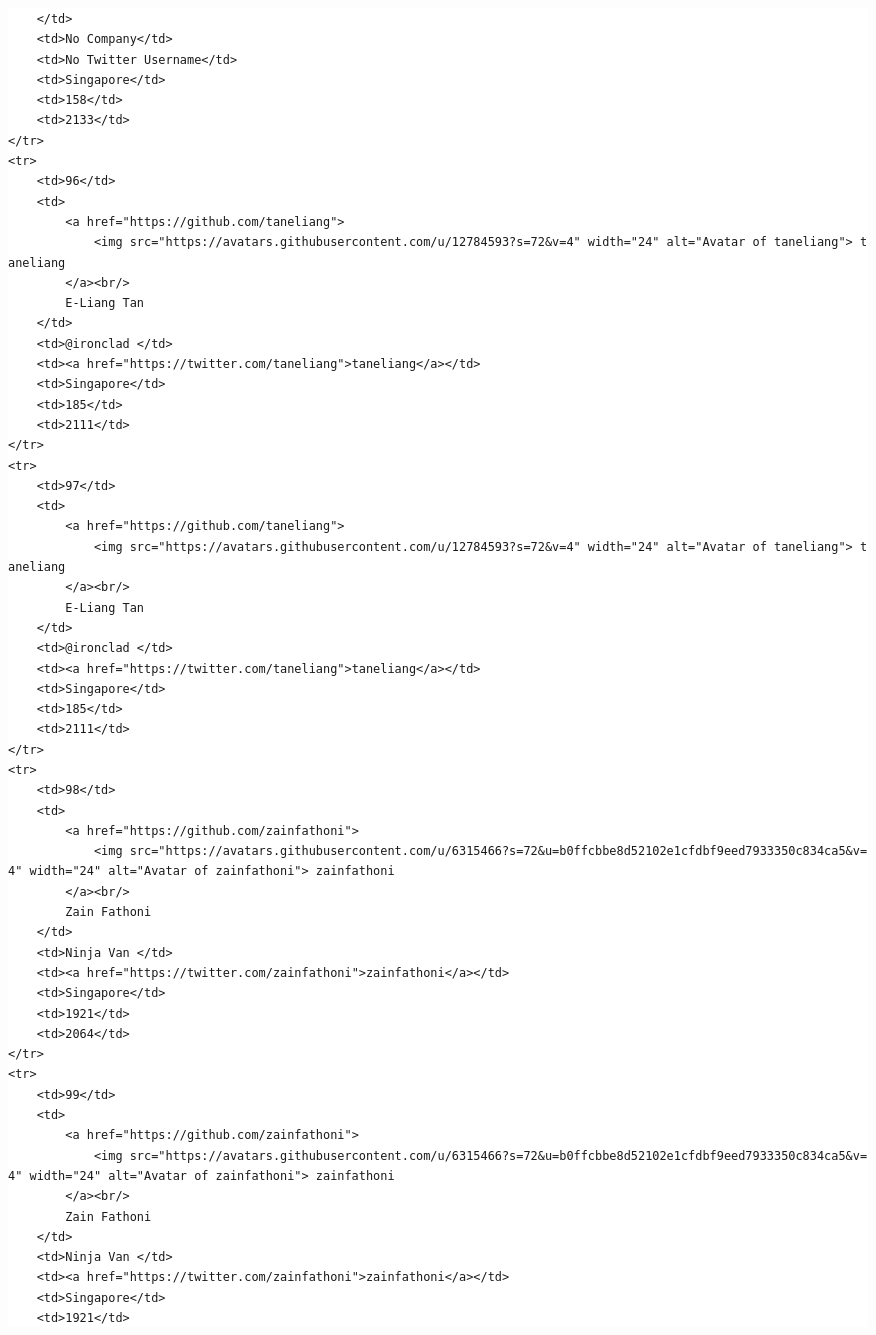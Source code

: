 		</td>
		<td>No Company</td>
		<td>No Twitter Username</td>
		<td>Singapore</td>
		<td>158</td>
		<td>2133</td>
	</tr>
	<tr>
		<td>96</td>
		<td>
			<a href="https://github.com/taneliang">
				<img src="https://avatars.githubusercontent.com/u/12784593?s=72&v=4" width="24" alt="Avatar of taneliang"> taneliang
			</a><br/>
			E-Liang Tan
		</td>
		<td>@ironclad </td>
		<td><a href="https://twitter.com/taneliang">taneliang</a></td>
		<td>Singapore</td>
		<td>185</td>
		<td>2111</td>
	</tr>
	<tr>
		<td>97</td>
		<td>
			<a href="https://github.com/taneliang">
				<img src="https://avatars.githubusercontent.com/u/12784593?s=72&v=4" width="24" alt="Avatar of taneliang"> taneliang
			</a><br/>
			E-Liang Tan
		</td>
		<td>@ironclad </td>
		<td><a href="https://twitter.com/taneliang">taneliang</a></td>
		<td>Singapore</td>
		<td>185</td>
		<td>2111</td>
	</tr>
	<tr>
		<td>98</td>
		<td>
			<a href="https://github.com/zainfathoni">
				<img src="https://avatars.githubusercontent.com/u/6315466?s=72&u=b0ffcbbe8d52102e1cfdbf9eed7933350c834ca5&v=4" width="24" alt="Avatar of zainfathoni"> zainfathoni
			</a><br/>
			Zain Fathoni
		</td>
		<td>Ninja Van </td>
		<td><a href="https://twitter.com/zainfathoni">zainfathoni</a></td>
		<td>Singapore</td>
		<td>1921</td>
		<td>2064</td>
	</tr>
	<tr>
		<td>99</td>
		<td>
			<a href="https://github.com/zainfathoni">
				<img src="https://avatars.githubusercontent.com/u/6315466?s=72&u=b0ffcbbe8d52102e1cfdbf9eed7933350c834ca5&v=4" width="24" alt="Avatar of zainfathoni"> zainfathoni
			</a><br/>
			Zain Fathoni
		</td>
		<td>Ninja Van </td>
		<td><a href="https://twitter.com/zainfathoni">zainfathoni</a></td>
		<td>Singapore</td>
		<td>1921</td>